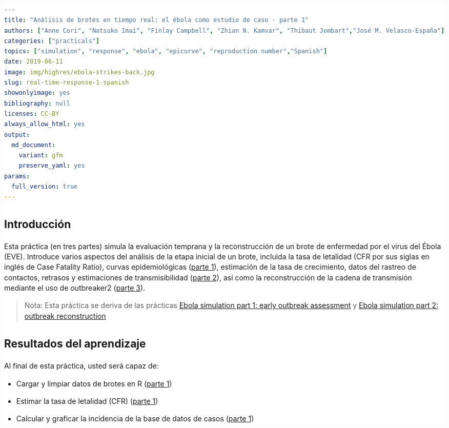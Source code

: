 ```yaml
---
title: "Análisis de brotes en tiempo real: el ébola como estudio de caso - parte 1"
authors: ["Anne Cori", "Natsuko Imai", "Finlay Campbell", "Zhian N. Kamvar", "Thibaut Jombart","José M. Velasco-España"]
categories: ["practicals"]
topics: ["simulation", "response", "ebola", "epicurve", "reproduction number","Spanish"]
date: 2019-06-11
image: img/highres/ebola-strikes-back.jpg
slug: real-time-response-1-spanish
showonlyimage: yes
bibliography: null
licenses: CC-BY
always_allow_html: yes
output:
  md_document:
    variant: gfm
    preserve_yaml: yes
params:
  full_version: true
---
```


## Introducción

Esta práctica (en tres partes) simula la evaluación temprana y la
reconstrucción de un brote de enfermedad por el virus del Ébola (EVE).
Introduce varios aspectos del análisis de la etapa inicial de un brote,
incluida la tasa de letalidad (CFR por sus siglas en inglés de Case
Fatality Ratio), curvas epidemiológicas ([parte
1](./real-time-response-1-spanish.html)), estimación de la tasa de
crecimiento, datos del rastreo de contactos, retrasos y estimaciones de
transmisibilidad ([parte 2](./real-time-response-2-spanish.html)), así
como la reconstrucción de la cadena de transmisión mediante el uso de
outbreaker2 ([parte 3](./real-time-response-3.html)).

> Nota: Esta práctica se deriva de las prácticas [Ebola simulation part
> 1: early outbreak assessment](./simulated-evd-early.html) y [Ebola
> simulation part 2: outbreak
> reconstruction](./practical-ebola-reconstruction.html)

## Resultados del aprendizaje

Al final de esta práctica, usted será capaz de:

-   Cargar y limpiar datos de brotes en R ([parte
    1](./real-time-response-1-spanish.html))

-   Estimar la tasa de letalidad (CFR) ([parte
    1](./real-time-response-1-spanish.html))

-   Calcular y graficar la incidencia de la base de datos de casos
    ([parte 1](./real-time-response-1-spanish.html))

